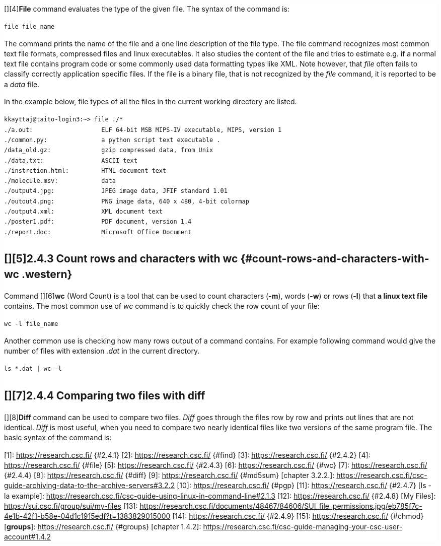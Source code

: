 [][4]**File** command evaluates the type of the given file. The syntax
of the command is:

    file file_name

The command prints the name of the file and a one line description of
the file type. The file command recognizes most common text file
formats, compressed files and linux executables. It also studies the
content of the file and tries to estimate e.g. if a normal text file
contains program code or some commonly used data formatting types like
XML. Note however, that *file* often fails to classify correctly
application specific files. If the file is a binary file, that is not
recognized by the *file* command, it is reported to be a *data* file.

In the example below, file types of all the files in the current working
directory are listed.

    kkayttaj@taito-login3:~> file ./*
    ./a.out:                   ELF 64-bit MSB MIPS-IV executable, MIPS, version 1
    ./common.py:               a python script text executable .
    /data_old.gz:              gzip compressed data, from Unix
    ./data.txt:                ASCII text
    ./instrction.html:         HTML document text
    ./molecule.msv:            data
    ./output4.jpg:             JPEG image data, JFIF standard 1.01
    ./outout4.png:             PNG image data, 640 x 480, 4-bit colormap
    ./output4.xml:             XML document text
    ./poster1.pdf:             PDF document, version 1.4
    ./report.doc:              Microsoft Office Document

## [][5]2.4.3 Count rows and characters with wc {#count-rows-and-characters-with-wc .western}

Command [][6]**wc** (Word Count) is a tool that can be used to count
characters (**-m**), words (**-w**) or rows (**-l**) that **a linux text
file** contains. The most common use of *wc* command is to quickly check
the row count of your file:

    wc -l file_name

Another common use is checking how many rows output of a command
contains. For example following command would give the number of files
with extension *.dat* in the current directory.

    ls *.dat | wc -l

## [][7]2.4.4 Comparing two files with diff

[][8]**Diff** command can be used to compare two files. *Diff* goes
through the files row by row and prints out lines that are not
identical. *Diff* is most useful, when you need to compare two nearly
identical files like two versions of the same program file. The basic
syntax of the command is:


  [1]: https://research.csc.fi/ {#2.4.1}
  [2]: https://research.csc.fi/ {#find}
  [3]: https://research.csc.fi/ {#2.4.2}
  [4]: https://research.csc.fi/ {#file}
  [5]: https://research.csc.fi/ {#2.4.3}
  [6]: https://research.csc.fi/ {#wc}
  [7]: https://research.csc.fi/ {#2.4.4}
  [8]: https://research.csc.fi/ {#diff}
  [9]: https://research.csc.fi/ {#md5sum}
  [chapter 3.2.2.]: https://research.csc.fi/csc-guide-archiving-data-to-the-archive-servers#3.2.2
  [10]: https://research.csc.fi/ {#pgp}
  [11]: https://research.csc.fi/ {#2.4.7}
  [ls -la example]: https://research.csc.fi/csc-guide-using-linux-in-command-line#2.1.3
  [12]: https://research.csc.fi/ {#2.4.8}
  [My Files]: https://sui.csc.fi/group/sui/my-files
  [13]: https://research.csc.fi/documents/48467/84606/SUI_file_permissions.jpg/eb785f7c-4e1b-42f1-b58e-04d1c1915edf?t=1383829015000
  [14]: https://research.csc.fi/ {#2.4.9}
  [15]: https://research.csc.fi/ {#chmod}
  [**groups**]: https://research.csc.fi/ {#groups}
  [chapter 1.4.2]: https://research.csc.fi/csc-guide-managing-your-csc-user-account#1.4.2